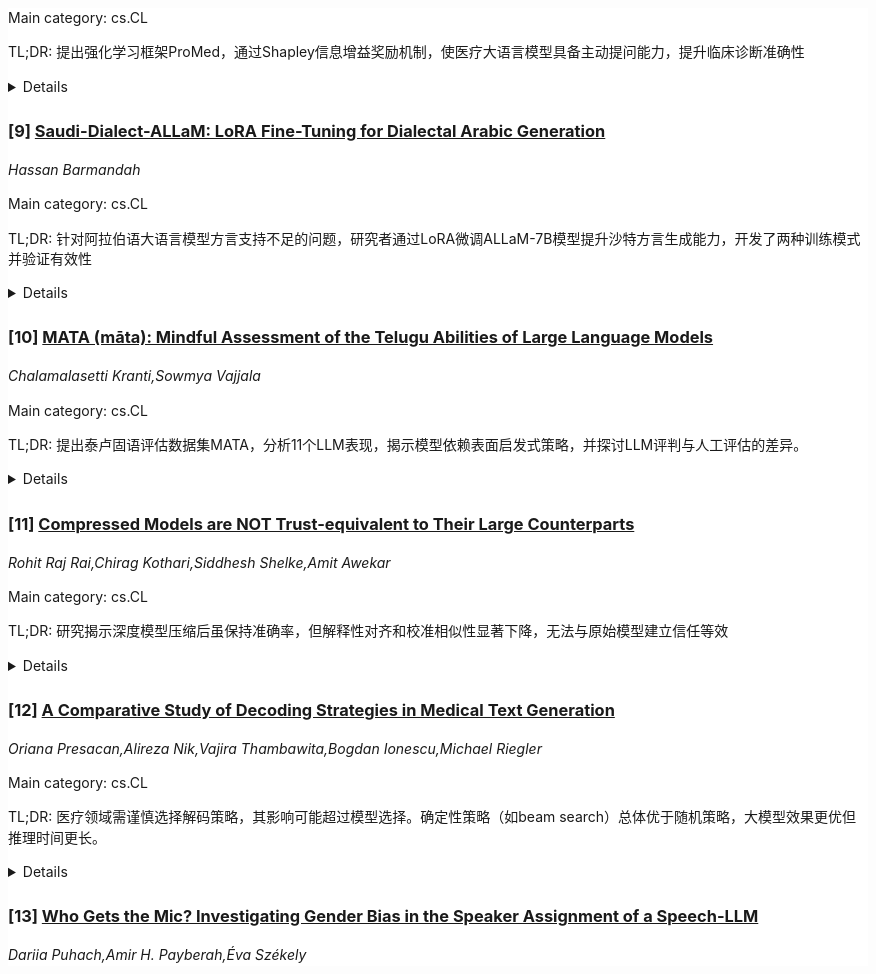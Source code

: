 Main category: cs.CL

TL;DR: 提出强化学习框架ProMed，通过Shapley信息增益奖励机制，使医疗大语言模型具备主动提问能力，提升临床诊断准确性


<details><summary>Details</summary></details>


### [9] [Saudi-Dialect-ALLaM: LoRA Fine-Tuning for Dialectal Arabic Generation](https://arxiv.org/abs/2508.13525)
*Hassan Barmandah*

Main category: cs.CL

TL;DR: 针对阿拉伯语大语言模型方言支持不足的问题，研究者通过LoRA微调ALLaM-7B模型提升沙特方言生成能力，开发了两种训练模式并验证有效性


<details><summary>Details</summary></details>


### [10] [MATA (māta): Mindful Assessment of the Telugu Abilities of Large Language Models](https://arxiv.org/abs/2508.13526)
*Chalamalasetti Kranti,Sowmya Vajjala*

Main category: cs.CL

TL;DR: 提出泰卢固语评估数据集MATA，分析11个LLM表现，揭示模型依赖表面启发式策略，并探讨LLM评判与人工评估的差异。


<details><summary>Details</summary></details>


### [11] [Compressed Models are NOT Trust-equivalent to Their Large Counterparts](https://arxiv.org/abs/2508.13533)
*Rohit Raj Rai,Chirag Kothari,Siddhesh Shelke,Amit Awekar*

Main category: cs.CL

TL;DR: 研究揭示深度模型压缩后虽保持准确率，但解释性对齐和校准相似性显著下降，无法与原始模型建立信任等效


<details><summary>Details</summary></details>


### [12] [A Comparative Study of Decoding Strategies in Medical Text Generation](https://arxiv.org/abs/2508.13580)
*Oriana Presacan,Alireza Nik,Vajira Thambawita,Bogdan Ionescu,Michael Riegler*

Main category: cs.CL

TL;DR: 医疗领域需谨慎选择解码策略，其影响可能超过模型选择。确定性策略（如beam search）总体优于随机策略，大模型效果更优但推理时间更长。


<details><summary>Details</summary></details>


### [13] [Who Gets the Mic? Investigating Gender Bias in the Speaker Assignment of a Speech-LLM](https://arxiv.org/abs/2508.13603)
*Dariia Puhach,Amir H. Payberah,Éva Székely*
